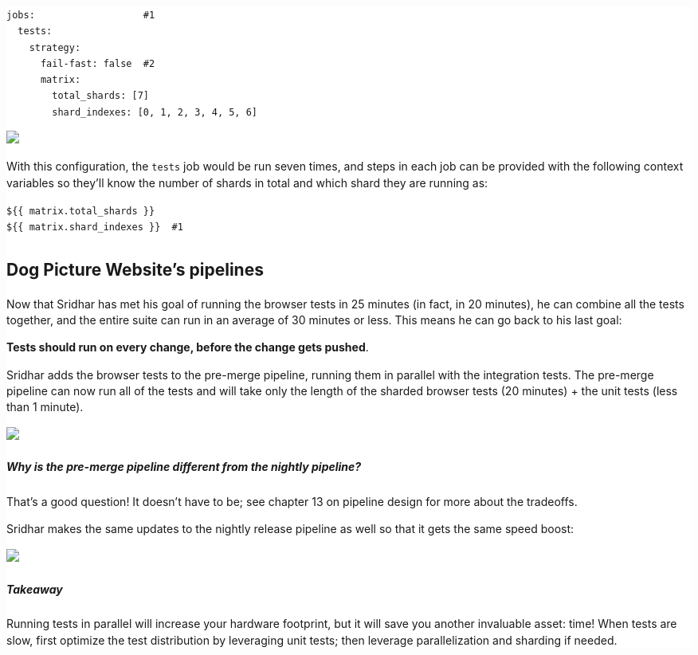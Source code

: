```
jobs:                   #1
  tests:
    strategy:
      fail-fast: false  #2
      matrix:
        total_shards: [7]
        shard_indexes: [0, 1, 2, 3, 4, 5, 6]
```

![](https://drek4537l1klr.cloudfront.net/wilson3/Figures/06-31.png)

With this configuration, the `tests` job would be run seven times, and steps in each job can be provided with the following context variables so they’ll know the number of shards in total and which shard they are running as:

```
${{ matrix.total_shards }}
${{ matrix.shard_indexes }}  #1
```

## [](/book/grokking-continuous-delivery/chapter-6/)[](/book/grokking-continuous-delivery/chapter-6/)Dog Picture Website’s pipelines

[](/book/grokking-continuous-delivery/chapter-6/)Now that Sridhar[](/book/grokking-continuous-delivery/chapter-6/)[](/book/grokking-continuous-delivery/chapter-6/) has met his goal of running the browser tests in 25 minutes (in fact, in 20 minutes), he can combine all the tests together, and the entire suite can run in an average of 30 minutes or less. This means he can go back to his last goal:

**Tests should run on every change, before the change gets pushed**.

Sridhar adds the browser tests to the pre-merge pipeline, running them in parallel with the integration tests. The pre-merge pipeline can now run all of the tests and will take only the length of the sharded browser tests (20 minutes) + the unit tests (less than 1 minute).

![](https://drek4537l1klr.cloudfront.net/wilson3/Figures/06-32.png)

##### Why is the pre-merge pipeline different from the nightly pipeline?

That’s a good question! It doesn’t have to be; see chapter 13 on pipeline design for more about the tradeoffs.

Sridhar makes the same updates to the nightly release pipeline as well so that it gets the same speed boost:

![](https://drek4537l1klr.cloudfront.net/wilson3/Figures/06-33.png)

#####  Takeaway

Running tests in parallel will increase your hardware footprint, but it will save you another invaluable asset: time! When tests are slow, first optimize the test distribution by leveraging unit tests; then leverage parallelization and sharding if needed.
